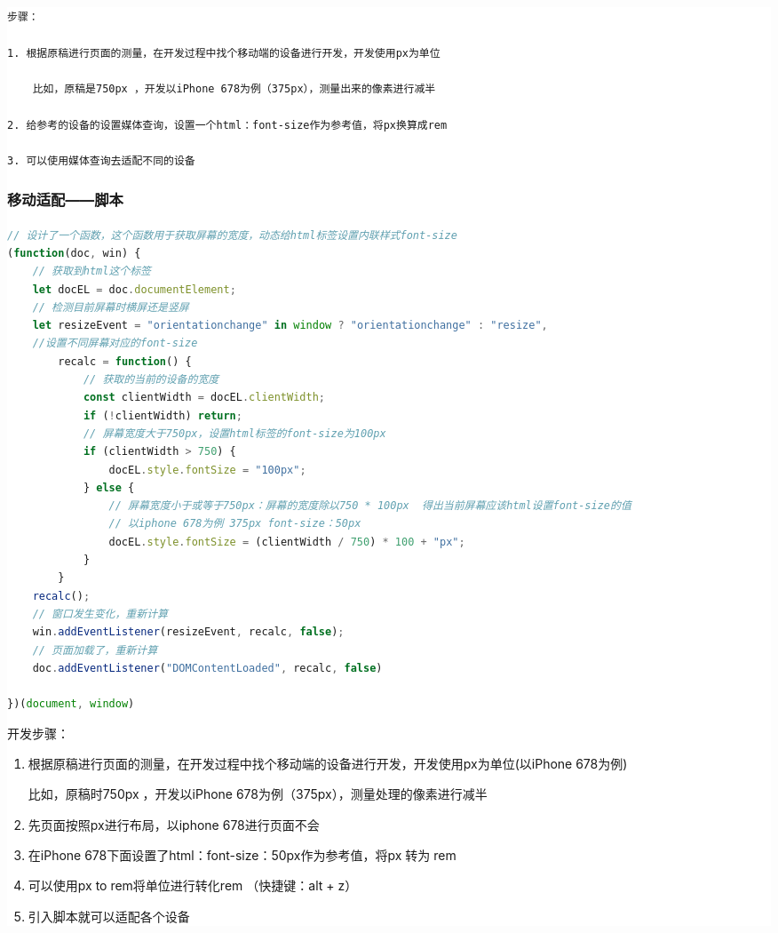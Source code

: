     步骤：

    1. 根据原稿进行页面的测量，在开发过程中找个移动端的设备进行开发，开发使用px为单位

        比如，原稿是750px ，开发以iPhone 678为例（375px），测量出来的像素进行减半

    2. 给参考的设备的设置媒体查询，设置一个html：font-size作为参考值，将px换算成rem

    3. 可以使用媒体查询去适配不同的设备

### 移动适配——脚本

```js
// 设计了一个函数，这个函数用于获取屏幕的宽度，动态给html标签设置内联样式font-size
(function(doc, win) {
    // 获取到html这个标签
    let docEL = doc.documentElement;
    // 检测目前屏幕时横屏还是竖屏
    let resizeEvent = "orientationchange" in window ? "orientationchange" : "resize",
    //设置不同屏幕对应的font-size
        recalc = function() {
            // 获取的当前的设备的宽度
            const clientWidth = docEL.clientWidth;
            if (!clientWidth) return;
            // 屏幕宽度大于750px，设置html标签的font-size为100px
            if (clientWidth > 750) {
                docEL.style.fontSize = "100px";
            } else {
                // 屏幕宽度小于或等于750px：屏幕的宽度除以750 * 100px  得出当前屏幕应该html设置font-size的值
                // 以iphone 678为例 375px font-size：50px
                docEL.style.fontSize = (clientWidth / 750) * 100 + "px";
            }
        }
    recalc();
    // 窗口发生变化，重新计算
    win.addEventListener(resizeEvent, recalc, false);
    // 页面加载了，重新计算
    doc.addEventListener("DOMContentLoaded", recalc, false)

})(document, window)
```

开发步骤：

1. 根据原稿进行页面的测量，在开发过程中找个移动端的设备进行开发，开发使用px为单位(以iPhone 678为例)

    比如，原稿时750px ，开发以iPhone 678为例（375px），测量处理的像素进行减半

2. 先页面按照px进行布局，以iphone 678进行页面不会

3. 在iPhone 678下面设置了html：font-size：50px作为参考值，将px 转为 rem

4. 可以使用px to rem将单位进行转化rem （快捷键：alt + z）

5. 引入脚本就可以适配各个设备